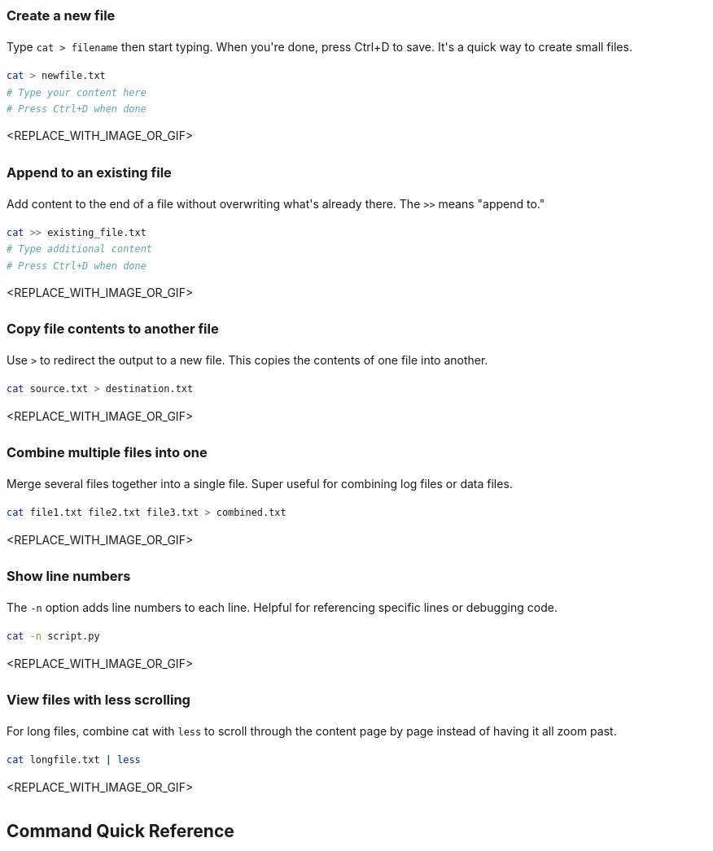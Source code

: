 ### Create a new file
Type `cat > filename` then start typing. When you're done, press Ctrl+D to save. It's a quick way to create small files.
```bash
cat > newfile.txt
# Type your content here
# Press Ctrl+D when done
```
<REPLACE_WITH_IMAGE_OR_GIF>

### Append to an existing file
Add content to the end of a file without overwriting what's already there. The `>>` means "append to."
```bash
cat >> existing_file.txt
# Type additional content
# Press Ctrl+D when done
```
<REPLACE_WITH_IMAGE_OR_GIF>

### Copy file contents to another file
Use `>` to redirect the output to a new file. This copies the contents of one file into another.
```bash
cat source.txt > destination.txt
```
<REPLACE_WITH_IMAGE_OR_GIF>

### Combine multiple files into one
Merge several files together into a single file. Super useful for combining log files or data files.
```bash
cat file1.txt file2.txt file3.txt > combined.txt
```
<REPLACE_WITH_IMAGE_OR_GIF>

### Show line numbers
The `-n` option adds line numbers to each line. Helpful for referencing specific lines or debugging code.
```bash
cat -n script.py
```
<REPLACE_WITH_IMAGE_OR_GIF>

### View files with less scrolling
For long files, combine cat with `less` to scroll through the content page by page instead of having it all zoom past.
```bash
cat longfile.txt | less
```
<REPLACE_WITH_IMAGE_OR_GIF>

## Command Quick Reference
